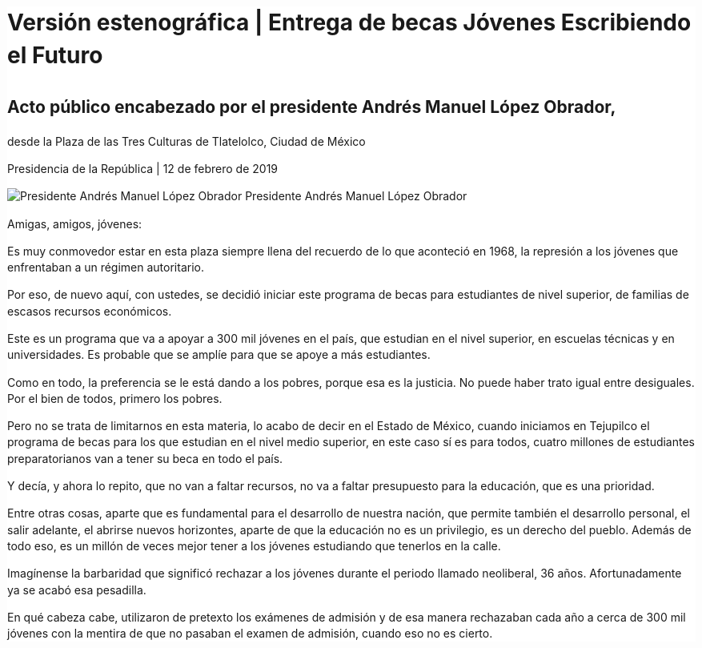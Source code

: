 #  Versión estenográfica | Entrega de becas Jóvenes Escribiendo el Futuro 

##  Acto público encabezado por el presidente Andrés Manuel López Obrador,
desde la Plaza de las Tres Culturas de Tlatelolco, Ciudad de México

Presidencia de la República | 12 de febrero de 2019 

![Presidente Andrés Manuel López
Obrador](https://www.gob.mx/cms/uploads/article/main_image/77333/amlo_becas_tlatelolco_120219_07.jpeg)
Presidente Andrés Manuel López Obrador

Amigas, amigos, jóvenes:

Es muy conmovedor estar en esta plaza siempre llena del recuerdo de lo que
aconteció en 1968, la represión a los jóvenes que enfrentaban a un régimen
autoritario.

Por eso, de nuevo aquí, con ustedes, se decidió iniciar este programa de becas
para estudiantes de nivel superior, de familias de escasos recursos
económicos.

Este es un programa que va a apoyar a 300 mil jóvenes en el país, que estudian
en el nivel superior, en escuelas técnicas y en universidades. Es probable que
se amplíe para que se apoye a más estudiantes.

Como en todo, la preferencia se le está dando a los pobres, porque esa es la
justicia. No puede haber trato igual entre desiguales. Por el bien de todos,
primero los pobres.

Pero no se trata de limitarnos en esta materia, lo acabo de decir en el Estado
de México, cuando iniciamos en Tejupilco el programa de becas para los que
estudian en el nivel medio superior, en este caso sí es para todos, cuatro
millones de estudiantes preparatorianos van a tener su beca en todo el país.

Y decía, y ahora lo repito, que no van a faltar recursos, no va a faltar
presupuesto para la educación, que es una prioridad.

Entre otras cosas, aparte que es fundamental para el desarrollo de nuestra
nación, que permite también el desarrollo personal, el salir adelante, el
abrirse nuevos horizontes, aparte de que la educación no es un privilegio, es
un derecho del pueblo. Además de todo eso, es un millón de veces mejor tener a
los jóvenes estudiando que tenerlos en la calle.

Imagínense la barbaridad que significó rechazar a los jóvenes durante el
periodo llamado neoliberal, 36 años. Afortunadamente ya se acabó esa
pesadilla.

En qué cabeza cabe, utilizaron de pretexto los exámenes de admisión y de esa
manera rechazaban cada año a cerca de 300 mil jóvenes con la mentira de que no
pasaban el examen de admisión, cuando eso no es cierto.
